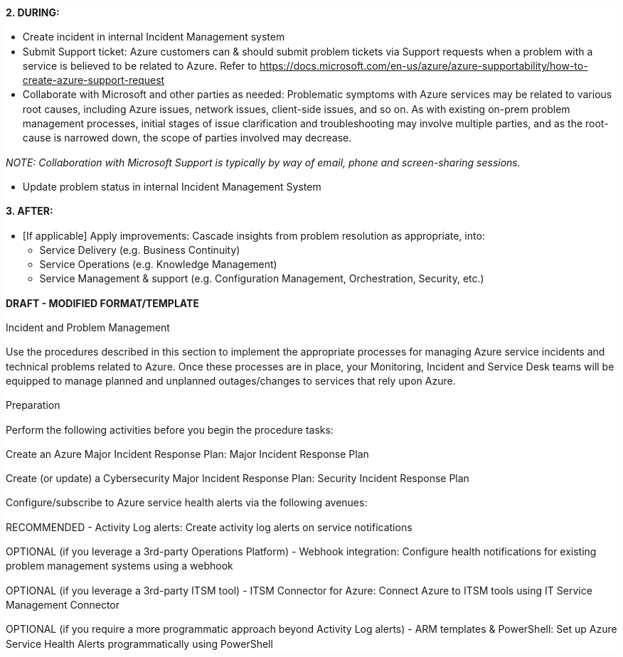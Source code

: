 **2. DURING:** 

- Create incident in internal Incident Management system 
- Submit Support ticket: Azure customers can & should submit problem tickets via Support requests when a problem with a service is believed to be related to Azure. Refer to https://docs.microsoft.com/en-us/azure/azure-supportability/how-to-create-azure-support-request 
- Collaborate with Microsoft and other parties as needed: Problematic symptoms with Azure services may be related to various root causes, including Azure issues, network issues, client-side issues, and so on. As with existing on-prem problem management processes, initial stages of issue clarification and troubleshooting may involve multiple parties, and as the root-cause is narrowed down, the scope of parties involved may decrease. 

*NOTE: Collaboration with Microsoft Support is typically by way of email, phone and screen-sharing sessions.* 

- Update problem status in internal Incident Management System 

**3. AFTER:** 

- [If applicable] Apply improvements: Cascade insights from problem resolution as appropriate, into: 
  - Service Delivery (e.g. Business Continuity) 
  - Service Operations (e.g. Knowledge Management) 
  - Service Management & support (e.g. Configuration Management, Orchestration, Security, etc.) 

  

 

**DRAFT - MODIFIED FORMAT/TEMPLATE**

 

Incident and Problem Management 

Use the procedures described in this section to implement the appropriate processes for managing Azure service incidents and technical problems related to Azure. Once these processes are in place, your Monitoring, Incident and Service Desk teams will be equipped to manage planned and unplanned outages/changes to services that rely upon Azure. 

 

Preparation 

Perform the following activities before you begin the procedure tasks: 

Create an Azure Major Incident Response Plan: Major Incident Response Plan 

Create (or update) a Cybersecurity Major Incident Response Plan: Security Incident Response Plan 

Configure/subscribe to Azure service health alerts via the following avenues: 

RECOMMENDED - Activity Log alerts:  Create activity log alerts on service notifications 

OPTIONAL (if you leverage a 3rd-party Operations Platform) - Webhook integration: Configure health notifications for existing problem management systems using a webhook 

OPTIONAL (if you leverage a 3rd-party ITSM tool) - ITSM Connector for Azure: Connect Azure to ITSM tools using IT Service Management Connector 

OPTIONAL (if you require a more programmatic approach beyond Activity Log alerts) - ARM templates & PowerShell: Set up Azure Service Health Alerts programmatically using PowerShell 
